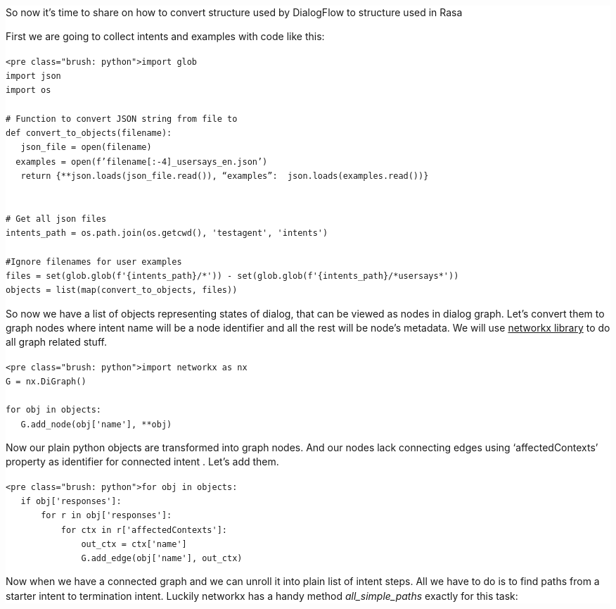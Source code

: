 <span style="font-weight: 400;">So now it’s time to share on how to convert structure used by DialogFlow to structure used in Rasa</span>

<span style="font-weight: 400;">First we are going to collect intents and examples with code like this:</span>

```
<pre class="brush: python">import glob
import json
import os

# Function to convert JSON string from file to 
def convert_to_objects(filename):
   json_file = open(filename)
  examples = open(f’filename[:-4]_usersays_en.json’)	
   return {**json.loads(json_file.read()), “examples”:  json.loads(examples.read())}


# Get all json files
intents_path = os.path.join(os.getcwd(), 'testagent', 'intents')

#Ignore filenames for user examples 
files = set(glob.glob(f'{intents_path}/*')) - set(glob.glob(f'{intents_path}/*usersays*'))
objects = list(map(convert_to_objects, files))

```

So now we have a list of objects representing states of dialog, that can be viewed as nodes in dialog graph. Let’s convert them to graph nodes where intent name will be a node identifier and all the rest will be node’s metadata. We will use [networkx library](https://networkx.github.io/) to do all graph related stuff.

```
<pre class="brush: python">import networkx as nx
G = nx.DiGraph()

for obj in objects:
   G.add_node(obj['name'], **obj)
```

Now our plain python objects are transformed into graph nodes. And our nodes lack connecting edges using ‘affectedContexts’ property as identifier for connected intent . Let’s add them.

```
<pre class="brush: python">for obj in objects:
   if obj['responses']:
       for r in obj['responses']:
           for ctx in r['affectedContexts']:
               out_ctx = ctx['name']
               G.add_edge(obj['name'], out_ctx)
```

<span style="font-weight: 400;">Now when we have a connected graph and we can unroll it into plain list of intent steps. All we have to do is to find paths from a starter intent to termination intent. Luckily networkx has a handy method *all\_simple\_paths* exactly for this task:</span>
